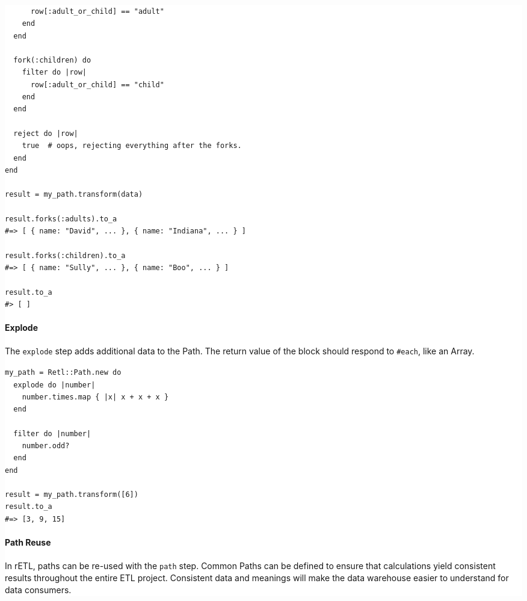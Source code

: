 ```
      row[:adult_or_child] == "adult"
    end
  end

  fork(:children) do 
    filter do |row|
      row[:adult_or_child] == "child"
    end
  end

  reject do |row| 
    true  # oops, rejecting everything after the forks.  
  end
end

result = my_path.transform(data)

result.forks(:adults).to_a
#=> [ { name: "David", ... }, { name: "Indiana", ... } ]

result.forks(:children).to_a
#=> [ { name: "Sully", ... }, { name: "Boo", ... } ]

result.to_a
#> [ ]
```

#### Explode

The `explode` step adds additional data to the Path. The return value of the
block should respond to `#each`, like an Array.

```
my_path = Retl::Path.new do
  explode do |number|
    number.times.map { |x| x + x + x }
  end

  filter do |number|
    number.odd?
  end
end

result = my_path.transform([6])
result.to_a
#=> [3, 9, 15]
```

#### Path Reuse

In rETL, paths can be re-used with the `path` step. Common Paths can be
defined to ensure that calculations yield consistent results throughout the
entire ETL project. Consistent data and meanings will make the data warehouse
easier to understand for data consumers.
